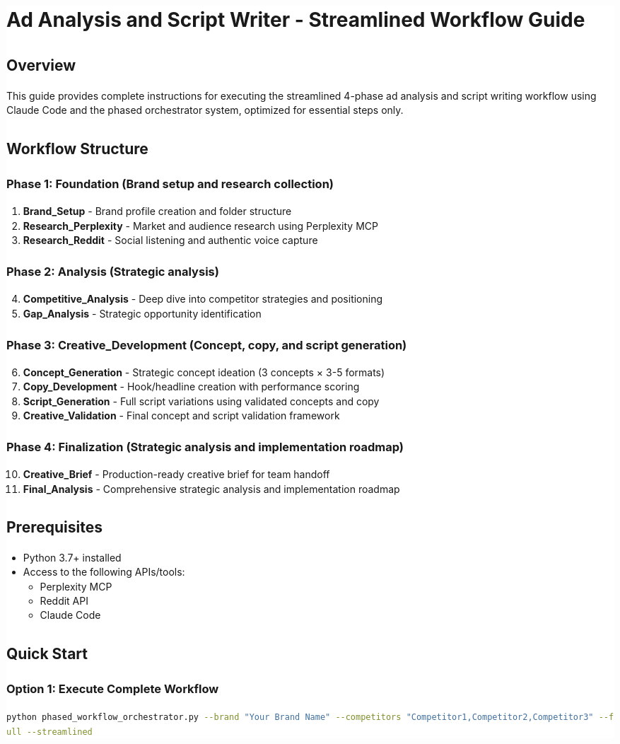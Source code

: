 # Ad Analysis and Script Writer - Streamlined Workflow Guide

## Overview
This guide provides complete instructions for executing the streamlined 4-phase ad analysis and script writing workflow using Claude Code and the phased orchestrator system, optimized for essential steps only.

## Workflow Structure

### **Phase 1: Foundation** (Brand setup and research collection)
1. **Brand_Setup** - Brand profile creation and folder structure
2. **Research_Perplexity** - Market and audience research using Perplexity MCP
3. **Research_Reddit** - Social listening and authentic voice capture

### **Phase 2: Analysis** (Strategic analysis)
4. **Competitive_Analysis** - Deep dive into competitor strategies and positioning
5. **Gap_Analysis** - Strategic opportunity identification

### **Phase 3: Creative_Development** (Concept, copy, and script generation)
6. **Concept_Generation** - Strategic concept ideation (3 concepts × 3-5 formats)
7. **Copy_Development** - Hook/headline creation with performance scoring
8. **Script_Generation** - Full script variations using validated concepts and copy
9. **Creative_Validation** - Final concept and script validation framework

### **Phase 4: Finalization** (Strategic analysis and implementation roadmap)
10. **Creative_Brief** - Production-ready creative brief for team handoff
11. **Final_Analysis** - Comprehensive strategic analysis and implementation roadmap

## Prerequisites
- Python 3.7+ installed
- Access to the following APIs/tools:
  - Perplexity MCP
  - Reddit API  
  - Claude Code

## Quick Start

### Option 1: Execute Complete Workflow
```bash
python phased_workflow_orchestrator.py --brand "Your Brand Name" --competitors "Competitor1,Competitor2,Competitor3" --full --streamlined
```
